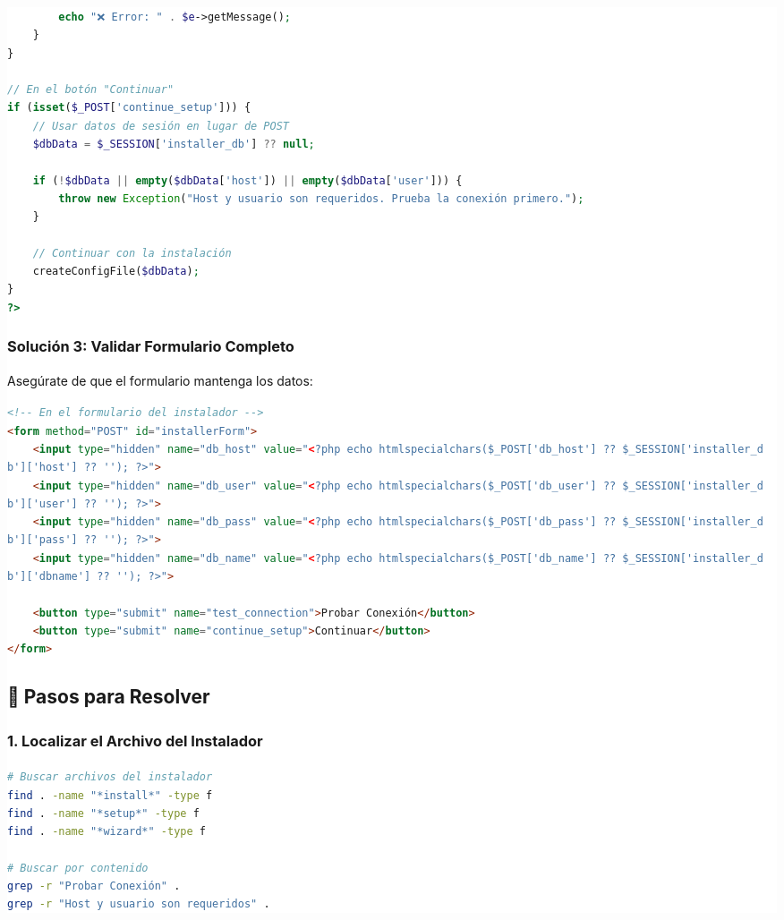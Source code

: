 ```php
        echo "❌ Error: " . $e->getMessage();
    }
}

// En el botón "Continuar"
if (isset($_POST['continue_setup'])) {
    // Usar datos de sesión en lugar de POST
    $dbData = $_SESSION['installer_db'] ?? null;
    
    if (!$dbData || empty($dbData['host']) || empty($dbData['user'])) {
        throw new Exception("Host y usuario son requeridos. Prueba la conexión primero.");
    }
    
    // Continuar con la instalación
    createConfigFile($dbData);
}
?>
```

### **Solución 3: Validar Formulario Completo**

Asegúrate de que el formulario mantenga los datos:

```html
<!-- En el formulario del instalador -->
<form method="POST" id="installerForm">
    <input type="hidden" name="db_host" value="<?php echo htmlspecialchars($_POST['db_host'] ?? $_SESSION['installer_db']['host'] ?? ''); ?>">
    <input type="hidden" name="db_user" value="<?php echo htmlspecialchars($_POST['db_user'] ?? $_SESSION['installer_db']['user'] ?? ''); ?>">
    <input type="hidden" name="db_pass" value="<?php echo htmlspecialchars($_POST['db_pass'] ?? $_SESSION['installer_db']['pass'] ?? ''); ?>">
    <input type="hidden" name="db_name" value="<?php echo htmlspecialchars($_POST['db_name'] ?? $_SESSION['installer_db']['dbname'] ?? ''); ?>">
    
    <button type="submit" name="test_connection">Probar Conexión</button>
    <button type="submit" name="continue_setup">Continuar</button>
</form>
```

## 🔧 **Pasos para Resolver**

### **1. Localizar el Archivo del Instalador**
```bash
# Buscar archivos del instalador
find . -name "*install*" -type f
find . -name "*setup*" -type f
find . -name "*wizard*" -type f

# Buscar por contenido
grep -r "Probar Conexión" .
grep -r "Host y usuario son requeridos" .
```
